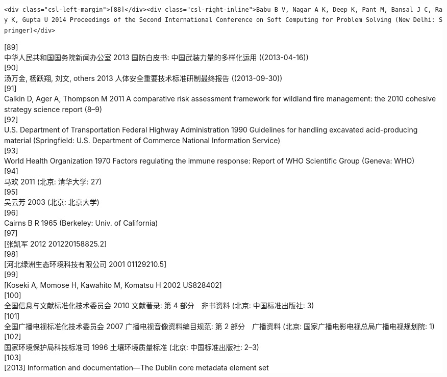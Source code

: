     <div class="csl-left-margin">[88]</div><div class="csl-right-inline">Babu B V, Nagar A K, Deep K, Pant M, Bansal J C, Ray K, Gupta U 2014 Proceedings of the Second International Conference on Soft Computing for Problem Solving (New Delhi: Springer)</div>
  </div>
  <div class="csl-entry">
    <div class="csl-left-margin">[89]</div><div class="csl-right-inline">中华人民共和国国务院新闻办公室 2013 国防白皮书: 中国武装力量的多样化运用 ((2013-04-16))</div>
  </div>
  <div class="csl-entry">
    <div class="csl-left-margin">[90]</div><div class="csl-right-inline">汤万金, 杨跃翔, 刘文, others 2013 人体安全重要技术标准研制最终报告 ((2013-09-30))</div>
  </div>
  <div class="csl-entry">
    <div class="csl-left-margin">[91]</div><div class="csl-right-inline">Calkin D, Ager A, Thompson M 2011 A comparative risk assessment framework for wildland fire management: the 2010 cohesive strategy science report (8–9)</div>
  </div>
  <div class="csl-entry">
    <div class="csl-left-margin">[92]</div><div class="csl-right-inline">U.S. Department of Transportation Federal Highway Administration 1990 Guidelines for handling excavated acid-producing material (Springfield: U.S. Department of Commerce National Information Service)</div>
  </div>
  <div class="csl-entry">
    <div class="csl-left-margin">[93]</div><div class="csl-right-inline">World Health Organization 1970 Factors regulating the immune response: Report of WHO Scientific Group (Geneva: WHO)</div>
  </div>
  <div class="csl-entry">
    <div class="csl-left-margin">[94]</div><div class="csl-right-inline">马欢 2011 (北京: 清华大学: 27)</div>
  </div>
  <div class="csl-entry">
    <div class="csl-left-margin">[95]</div><div class="csl-right-inline">吴云芳 2003 (北京: 北京大学)</div>
  </div>
  <div class="csl-entry">
    <div class="csl-left-margin">[96]</div><div class="csl-right-inline">Cairns B R 1965 (Berkeley: Univ. of California)</div>
  </div>
  <div class="csl-entry">
    <div class="csl-left-margin">[97]</div><div class="csl-right-inline"> [张凯军 2012 201220158825.2]</div>
  </div>
  <div class="csl-entry">
    <div class="csl-left-margin">[98]</div><div class="csl-right-inline"> [河北绿洲生态环境科技有限公司 2001 01129210.5]</div>
  </div>
  <div class="csl-entry">
    <div class="csl-left-margin">[99]</div><div class="csl-right-inline"> [Koseki A, Momose H, Kawahito M, Komatsu H 2002 US828402]</div>
  </div>
  <div class="csl-entry">
    <div class="csl-left-margin">[100]</div><div class="csl-right-inline">全国信息与文献标准化技术委员会 2010 文献著录: 第 4 部分 非书资料 (北京: 中国标准出版社: 3)</div>
  </div>
  <div class="csl-entry">
    <div class="csl-left-margin">[101]</div><div class="csl-right-inline">全国广播电视标准化技术委员会 2007 广播电视音像资料编目规范: 第 2 部分 广播资料 (北京: 国家广播电影电视总局广播电视规划院: 1)</div>
  </div>
  <div class="csl-entry">
    <div class="csl-left-margin">[102]</div><div class="csl-right-inline">国家环境保护局科技标准司 1996 土壤环境质量标准 (北京: 中国标准出版社: 2–3)</div>
  </div>
  <div class="csl-entry">
    <div class="csl-left-margin">[103]</div><div class="csl-right-inline">[2013] Information and documentation—The Dublin core metadata element set</div>
  </div>